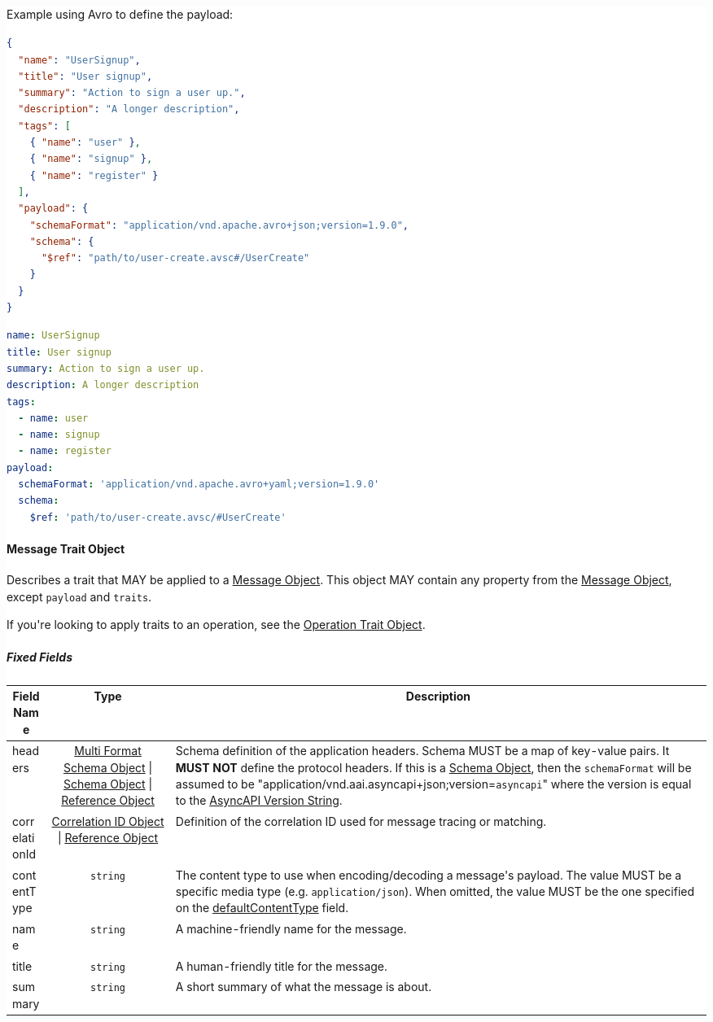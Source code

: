 Example using Avro to define the payload:

```json
{
  "name": "UserSignup",
  "title": "User signup",
  "summary": "Action to sign a user up.",
  "description": "A longer description",
  "tags": [
    { "name": "user" },
    { "name": "signup" },
    { "name": "register" }
  ],
  "payload": {
    "schemaFormat": "application/vnd.apache.avro+json;version=1.9.0",
    "schema": {
      "$ref": "path/to/user-create.avsc#/UserCreate"
    }
  }
}
```

```yaml
name: UserSignup
title: User signup
summary: Action to sign a user up.
description: A longer description
tags:
  - name: user
  - name: signup
  - name: register
payload:
  schemaFormat: 'application/vnd.apache.avro+yaml;version=1.9.0'
  schema:
    $ref: 'path/to/user-create.avsc/#UserCreate'
```







#### <a name="messageTraitObject"></a>Message Trait Object

Describes a trait that MAY be applied to a [Message Object](#messageObject). This object MAY contain any property from the [Message Object](#messageObject), except `payload` and `traits`.

If you're looking to apply traits to an operation, see the [Operation Trait Object](#operationTraitObject).

##### Fixed Fields

| Field Name                                                  |                                                                   Type                                                                   | Description                                                                                                                                                                                                                                                                                                                                                           |
| ----------------------------------------------------------- | :--------------------------------------------------------------------------------------------------------------------------------------: | --------------------------------------------------------------------------------------------------------------------------------------------------------------------------------------------------------------------------------------------------------------------------------------------------------------------------------------------------------------------- |
| <a name="messageTraitObjectHeaders"></a>headers             | [Multi Format Schema Object](#multiFormatSchemaObject) &#124; [Schema Object](#schemaObject) &#124; [Reference Object](#referenceObject) | Schema definition of the application headers. Schema MUST be a map of key-value pairs. It **MUST NOT** define the protocol headers. If this is a [Schema Object](#schemaObject), then the `schemaFormat` will be assumed to be "application/vnd.aai.asyncapi+json;version=`asyncapi`" where the version is equal to the [AsyncAPI Version String](#A2SVersionString). |
| <a name="messageTraitObjectCorrelationId"></a>correlationId |                        [Correlation ID Object](#correlationIdObject) &#124; [Reference Object](#referenceObject)                         | Definition of the correlation ID used for message tracing or matching.                                                                                                                                                                                                                                                                                                |
| <a name="messageTraitObjectContentType"></a>contentType     |                                                                 `string`                                                                 | The content type to use when encoding/decoding a message's payload. The value MUST be a specific media type (e.g. `application/json`). When omitted, the value MUST be the one specified on the [defaultContentType](#defaultContentTypeString) field.                                                                                                                |
| <a name="messageTraitObjectName"></a>name                   |                                                                 `string`                                                                 | A machine-friendly name for the message.                                                                                                                                                                                                                                                                                                                              |
| <a name="messageTraitObjectTitle"></a>title                 |                                                                 `string`                                                                 | A human-friendly title for the message.                                                                                                                                                                                                                                                                                                                               |
| <a name="messageTraitObjectSummary"></a>summary             |                                                                 `string`                                                                 | A short summary of what the message is about.                                                                                                                                                                                                                                                                                                                         |